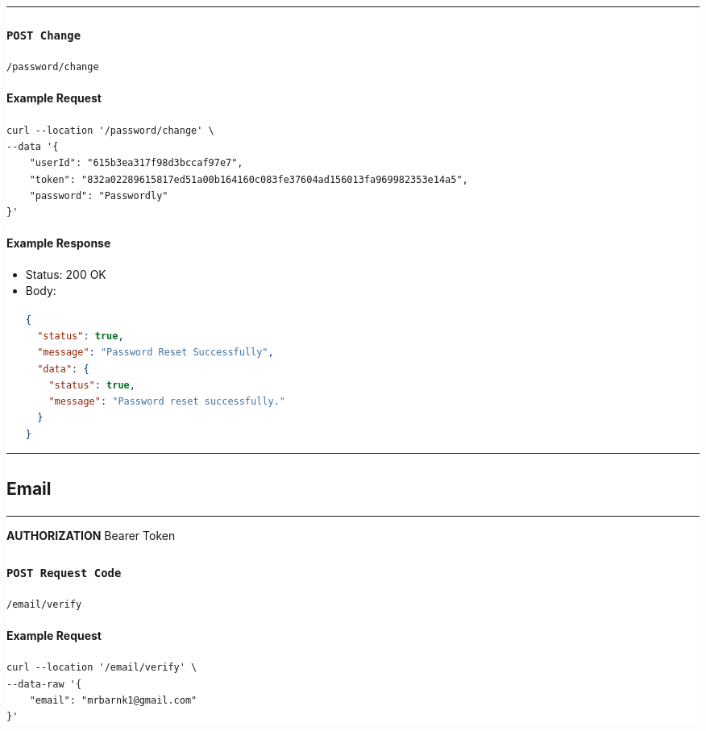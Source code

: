 
---

### `POST Change`

```
/password/change
```

#### Example Request

```shell
curl --location '/password/change' \
--data '{
    "userId": "615b3ea317f98d3bccaf97e7",
    "token": "832a02289615817ed51a00b164160c083fe37604ad156013fa969982353e14a5",
    "password": "Passwordly"
}'
```

#### Example Response

- Status: 200 OK
- Body:
  ```json
  {
    "status": true,
    "message": "Password Reset Successfully",
    "data": {
      "status": true,
      "message": "Password reset successfully."
    }
  }
  ```

---

## Email

---

**AUTHORIZATION** Bearer Token

### `POST Request Code`

```
/email/verify
```

#### Example Request

```shell
curl --location '/email/verify' \
--data-raw '{
    "email": "mrbarnk1@gmail.com"
}'
```
